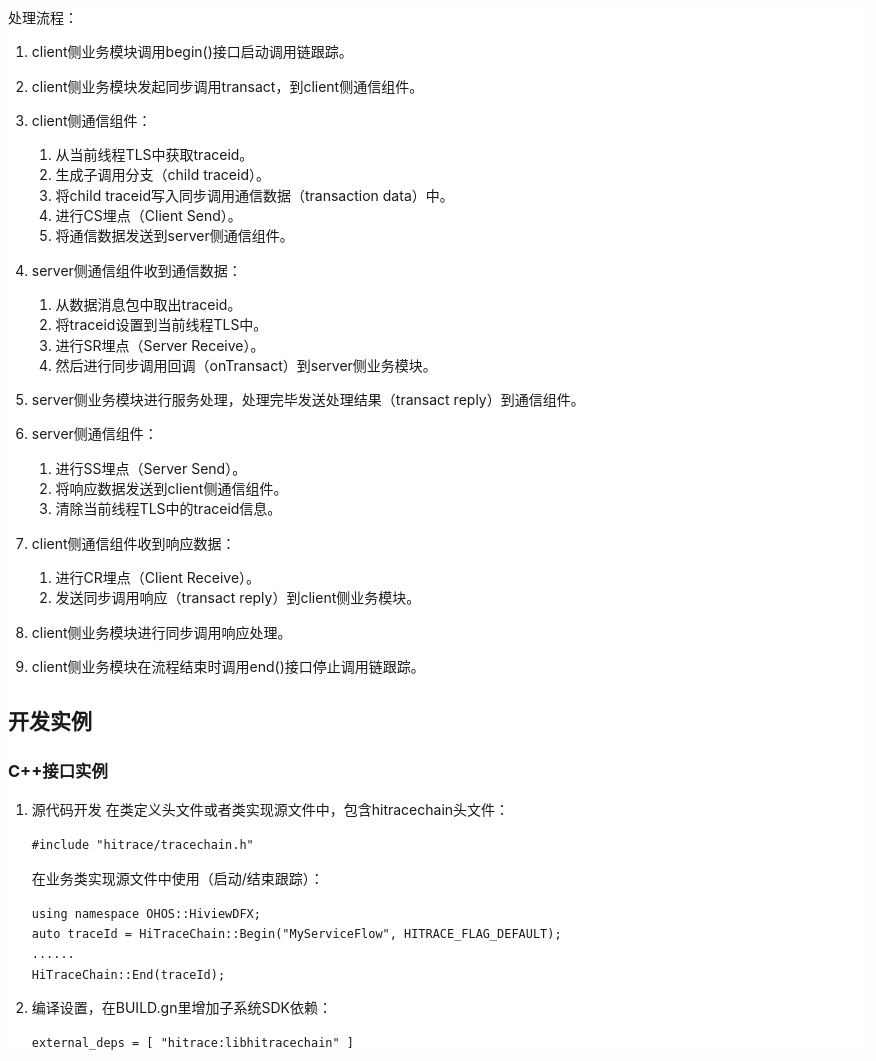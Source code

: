 处理流程：

1. client侧业务模块调用begin()接口启动调用链跟踪。

2. client侧业务模块发起同步调用transact，到client侧通信组件。

3. client侧通信组件：
   1. 从当前线程TLS中获取traceid。
   2. 生成子调用分支（child traceid）。
   3. 将child traceid写入同步调用通信数据（transaction data）中。
   4. 进行CS埋点（Client Send）。
   5. 将通信数据发送到server侧通信组件。

4. server侧通信组件收到通信数据：
   1. 从数据消息包中取出traceid。
   2. 将traceid设置到当前线程TLS中。
   3. 进行SR埋点（Server Receive）。
   4. 然后进行同步调用回调（onTransact）到server侧业务模块。

5. server侧业务模块进行服务处理，处理完毕发送处理结果（transact reply）到通信组件。

6. server侧通信组件：
   1. 进行SS埋点（Server Send）。
   2. 将响应数据发送到client侧通信组件。
   3. 清除当前线程TLS中的traceid信息。

7. client侧通信组件收到响应数据：
   1. 进行CR埋点（Client Receive）。
   2. 发送同步调用响应（transact reply）到client侧业务模块。

8. client侧业务模块进行同步调用响应处理。

9. client侧业务模块在流程结束时调用end()接口停止调用链跟踪。


## 开发实例


### C++接口实例

1. 源代码开发
     在类定义头文件或者类实现源文件中，包含hitracechain头文件：
     
   ```
   #include "hitrace/tracechain.h"
   ```

     在业务类实现源文件中使用（启动/结束跟踪）：
   
   ```
   using namespace OHOS::HiviewDFX;
   auto traceId = HiTraceChain::Begin("MyServiceFlow", HITRACE_FLAG_DEFAULT);
   ......
   HiTraceChain::End(traceId);
   ```

2. 编译设置，在BUILD.gn里增加子系统SDK依赖：
   
   ```
   external_deps = [ "hitrace:libhitracechain" ]
   ```
